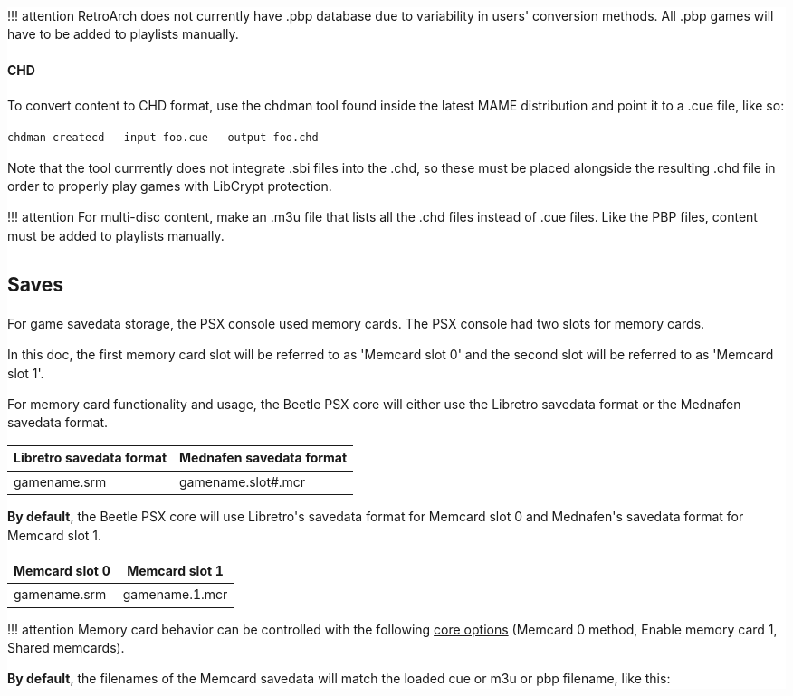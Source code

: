 !!! attention
    RetroArch does not currently have .pbp database due to variability in users' conversion methods. All .pbp games will have to be added to playlists manually.

#### CHD	

To convert content to CHD format, use the chdman tool found inside the latest MAME distribution and point it to a .cue file, like so:

```
chdman createcd --input foo.cue --output foo.chd
```

Note that the tool currrently does not integrate .sbi files into the .chd, so these must be placed alongside the resulting .chd file in order to properly play games with LibCrypt protection.

!!! attention
	For multi-disc content, make an .m3u file that lists all the .chd files instead of .cue files. Like the PBP files, content must be added to playlists manually.

## Saves

For game savedata storage, the PSX console used memory cards. The PSX console had two slots for memory cards. 

In this doc, the first memory card slot will be referred to as 'Memcard slot 0' and the second slot will be referred to as 'Memcard slot 1'.

For memory card functionality and usage, the Beetle PSX core will either use the Libretro savedata format or the Mednafen savedata format.

<center>

| Libretro savedata format   |  Mednafen savedata format        |
|----------------------------|----------------------------------|
| gamename.srm               |   gamename.slot#.mcr             |

</center>

**By default**, the Beetle PSX core will use Libretro's savedata format for Memcard slot 0 and Mednafen's savedata format for Memcard slot 1.

<center>

| Memcard slot 0 | Memcard slot 1 |
|----------------|----------------|
| gamename.srm   | gamename.1.mcr |

</center>

!!! attention
    Memory card behavior can be controlled with the following [core options](https://docs.libretro.com/library/beetle_psx/#core-options) (Memcard 0 method, Enable memory card 1, Shared memcards).
	
**By default**, the filenames of the Memcard savedata will match the loaded cue or m3u or pbp filename, like this:
